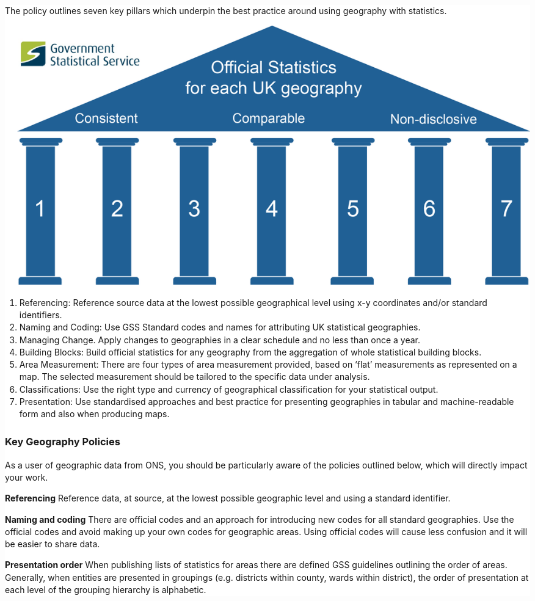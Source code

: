 The policy outlines seven key pillars which underpin the best practice around using geography with statistics.

![The seven pillars of the GSS Geography Policy](https://github.com/ONSgeo/geospatial-training/blob/master/_docs/awareness_of_geog_and_stats/Pillars.png?raw=true)

1.	Referencing: Reference source data at the lowest possible geographical level using x-y coordinates and/or standard identifiers.
2.	Naming and Coding: Use GSS Standard codes and names for attributing UK statistical geographies. 
3.	Managing Change. Apply changes to geographies in a clear schedule and no less than once a year. 
4.	Building Blocks: Build official statistics for any geography from the aggregation of whole statistical building blocks. 
5.	Area Measurement: There are four types of area measurement provided, based on ‘flat’ measurements as represented on a map. The selected measurement should be tailored to the specific data under analysis.
6.	Classifications: Use the right type and currency of geographical classification for your statistical output. 
7.	Presentation: Use standardised approaches and best practice for presenting geographies in tabular and machine-readable form and also when producing maps.

### Key Geography Policies

As a user of geographic data from ONS, you should be particularly aware of the policies outlined below, which will directly impact your work.

**Referencing** Reference data, at source, at the lowest possible geographic level and using a standard identifier.

**Naming and coding** There are official codes and an approach for introducing new codes for all standard geographies. Use the official codes and avoid making up your own codes for geographic areas. Using official codes will cause less confusion and it will be easier to share data.

**Presentation order** When publishing lists of statistics for areas there are defined GSS guidelines outlining the order of areas. Generally, when entities are presented in groupings (e.g. districts within county, wards within district), the order of presentation at each level of the grouping hierarchy is alphabetic.
